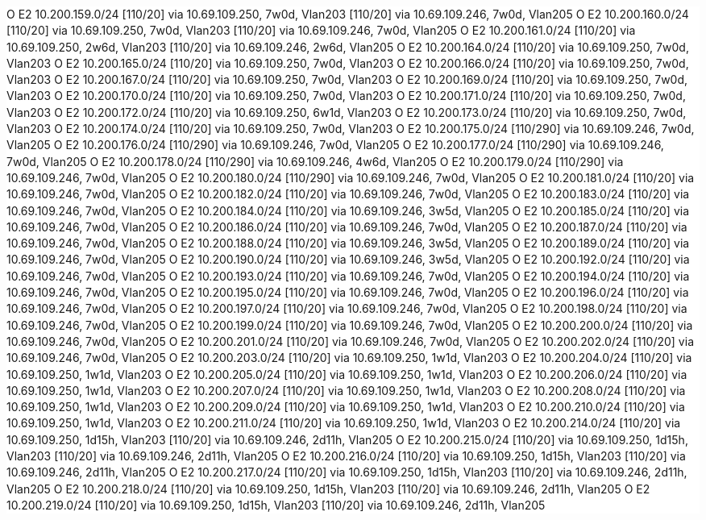 O E2     10.200.159.0/24 [110/20] via 10.69.109.250, 7w0d, Vlan203
                         [110/20] via 10.69.109.246, 7w0d, Vlan205
O E2     10.200.160.0/24 [110/20] via 10.69.109.250, 7w0d, Vlan203
                         [110/20] via 10.69.109.246, 7w0d, Vlan205
O E2     10.200.161.0/24 [110/20] via 10.69.109.250, 2w6d, Vlan203
                         [110/20] via 10.69.109.246, 2w6d, Vlan205
O E2     10.200.164.0/24 [110/20] via 10.69.109.250, 7w0d, Vlan203
O E2     10.200.165.0/24 [110/20] via 10.69.109.250, 7w0d, Vlan203
O E2     10.200.166.0/24 [110/20] via 10.69.109.250, 7w0d, Vlan203
O E2     10.200.167.0/24 [110/20] via 10.69.109.250, 7w0d, Vlan203
O E2     10.200.169.0/24 [110/20] via 10.69.109.250, 7w0d, Vlan203
O E2     10.200.170.0/24 [110/20] via 10.69.109.250, 7w0d, Vlan203
O E2     10.200.171.0/24 [110/20] via 10.69.109.250, 7w0d, Vlan203
O E2     10.200.172.0/24 [110/20] via 10.69.109.250, 6w1d, Vlan203
O E2     10.200.173.0/24 [110/20] via 10.69.109.250, 7w0d, Vlan203
O E2     10.200.174.0/24 [110/20] via 10.69.109.250, 7w0d, Vlan203
O E2     10.200.175.0/24 [110/290] via 10.69.109.246, 7w0d, Vlan205
O E2     10.200.176.0/24 [110/290] via 10.69.109.246, 7w0d, Vlan205
O E2     10.200.177.0/24 [110/290] via 10.69.109.246, 7w0d, Vlan205
O E2     10.200.178.0/24 [110/290] via 10.69.109.246, 4w6d, Vlan205
O E2     10.200.179.0/24 [110/290] via 10.69.109.246, 7w0d, Vlan205
O E2     10.200.180.0/24 [110/290] via 10.69.109.246, 7w0d, Vlan205
O E2     10.200.181.0/24 [110/20] via 10.69.109.246, 7w0d, Vlan205
O E2     10.200.182.0/24 [110/20] via 10.69.109.246, 7w0d, Vlan205
O E2     10.200.183.0/24 [110/20] via 10.69.109.246, 7w0d, Vlan205
O E2     10.200.184.0/24 [110/20] via 10.69.109.246, 3w5d, Vlan205
O E2     10.200.185.0/24 [110/20] via 10.69.109.246, 7w0d, Vlan205
O E2     10.200.186.0/24 [110/20] via 10.69.109.246, 7w0d, Vlan205
O E2     10.200.187.0/24 [110/20] via 10.69.109.246, 7w0d, Vlan205
O E2     10.200.188.0/24 [110/20] via 10.69.109.246, 3w5d, Vlan205
O E2     10.200.189.0/24 [110/20] via 10.69.109.246, 7w0d, Vlan205
O E2     10.200.190.0/24 [110/20] via 10.69.109.246, 3w5d, Vlan205
O E2     10.200.192.0/24 [110/20] via 10.69.109.246, 7w0d, Vlan205
O E2     10.200.193.0/24 [110/20] via 10.69.109.246, 7w0d, Vlan205
O E2     10.200.194.0/24 [110/20] via 10.69.109.246, 7w0d, Vlan205
O E2     10.200.195.0/24 [110/20] via 10.69.109.246, 7w0d, Vlan205
O E2     10.200.196.0/24 [110/20] via 10.69.109.246, 7w0d, Vlan205
O E2     10.200.197.0/24 [110/20] via 10.69.109.246, 7w0d, Vlan205
O E2     10.200.198.0/24 [110/20] via 10.69.109.246, 7w0d, Vlan205
O E2     10.200.199.0/24 [110/20] via 10.69.109.246, 7w0d, Vlan205
O E2     10.200.200.0/24 [110/20] via 10.69.109.246, 7w0d, Vlan205
O E2     10.200.201.0/24 [110/20] via 10.69.109.246, 7w0d, Vlan205
O E2     10.200.202.0/24 [110/20] via 10.69.109.246, 7w0d, Vlan205
O E2     10.200.203.0/24 [110/20] via 10.69.109.250, 1w1d, Vlan203
O E2     10.200.204.0/24 [110/20] via 10.69.109.250, 1w1d, Vlan203
O E2     10.200.205.0/24 [110/20] via 10.69.109.250, 1w1d, Vlan203
O E2     10.200.206.0/24 [110/20] via 10.69.109.250, 1w1d, Vlan203
O E2     10.200.207.0/24 [110/20] via 10.69.109.250, 1w1d, Vlan203
O E2     10.200.208.0/24 [110/20] via 10.69.109.250, 1w1d, Vlan203
O E2     10.200.209.0/24 [110/20] via 10.69.109.250, 1w1d, Vlan203
O E2     10.200.210.0/24 [110/20] via 10.69.109.250, 1w1d, Vlan203
O E2     10.200.211.0/24 [110/20] via 10.69.109.250, 1w1d, Vlan203
O E2     10.200.214.0/24 [110/20] via 10.69.109.250, 1d15h, Vlan203
                         [110/20] via 10.69.109.246, 2d11h, Vlan205
O E2     10.200.215.0/24 [110/20] via 10.69.109.250, 1d15h, Vlan203
                         [110/20] via 10.69.109.246, 2d11h, Vlan205
O E2     10.200.216.0/24 [110/20] via 10.69.109.250, 1d15h, Vlan203
                         [110/20] via 10.69.109.246, 2d11h, Vlan205
O E2     10.200.217.0/24 [110/20] via 10.69.109.250, 1d15h, Vlan203
                         [110/20] via 10.69.109.246, 2d11h, Vlan205
O E2     10.200.218.0/24 [110/20] via 10.69.109.250, 1d15h, Vlan203
                         [110/20] via 10.69.109.246, 2d11h, Vlan205
O E2     10.200.219.0/24 [110/20] via 10.69.109.250, 1d15h, Vlan203
                         [110/20] via 10.69.109.246, 2d11h, Vlan205